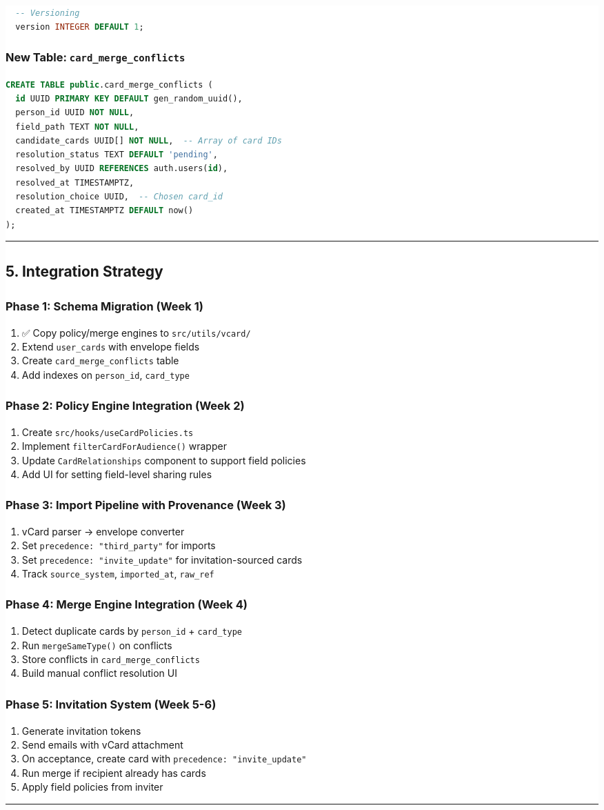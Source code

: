 ```sql
  -- Versioning
  version INTEGER DEFAULT 1;
```

### New Table: `card_merge_conflicts`

```sql
CREATE TABLE public.card_merge_conflicts (
  id UUID PRIMARY KEY DEFAULT gen_random_uuid(),
  person_id UUID NOT NULL,
  field_path TEXT NOT NULL,
  candidate_cards UUID[] NOT NULL,  -- Array of card IDs
  resolution_status TEXT DEFAULT 'pending',
  resolved_by UUID REFERENCES auth.users(id),
  resolved_at TIMESTAMPTZ,
  resolution_choice UUID,  -- Chosen card_id
  created_at TIMESTAMPTZ DEFAULT now()
);
```

---

## 5. Integration Strategy

### Phase 1: Schema Migration (Week 1)
1. ✅ Copy policy/merge engines to `src/utils/vcard/`
2. Extend `user_cards` with envelope fields
3. Create `card_merge_conflicts` table
4. Add indexes on `person_id`, `card_type`

### Phase 2: Policy Engine Integration (Week 2)
1. Create `src/hooks/useCardPolicies.ts`
2. Implement `filterCardForAudience()` wrapper
3. Update `CardRelationships` component to support field policies
4. Add UI for setting field-level sharing rules

### Phase 3: Import Pipeline with Provenance (Week 3)
1. vCard parser → envelope converter
2. Set `precedence: "third_party"` for imports
3. Set `precedence: "invite_update"` for invitation-sourced cards
4. Track `source_system`, `imported_at`, `raw_ref`

### Phase 4: Merge Engine Integration (Week 4)
1. Detect duplicate cards by `person_id` + `card_type`
2. Run `mergeSameType()` on conflicts
3. Store conflicts in `card_merge_conflicts`
4. Build manual conflict resolution UI

### Phase 5: Invitation System (Week 5-6)
1. Generate invitation tokens
2. Send emails with vCard attachment
3. On acceptance, create card with `precedence: "invite_update"`
4. Run merge if recipient already has cards
5. Apply field policies from inviter

---